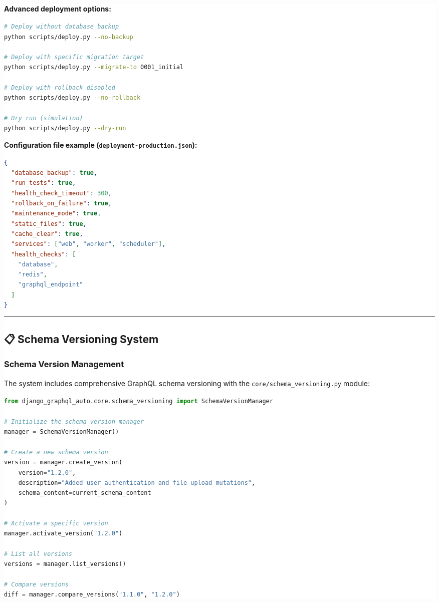 **Advanced deployment options:**
```bash
# Deploy without database backup
python scripts/deploy.py --no-backup

# Deploy with specific migration target
python scripts/deploy.py --migrate-to 0001_initial

# Deploy with rollback disabled
python scripts/deploy.py --no-rollback

# Dry run (simulation)
python scripts/deploy.py --dry-run
```

**Configuration file example (`deployment-production.json`):**
```json
{
  "database_backup": true,
  "run_tests": true,
  "health_check_timeout": 300,
  "rollback_on_failure": true,
  "maintenance_mode": true,
  "static_files": true,
  "cache_clear": true,
  "services": ["web", "worker", "scheduler"],
  "health_checks": [
    "database",
    "redis",
    "graphql_endpoint"
  ]
}
```

---

## 📋 Schema Versioning System

### Schema Version Management

The system includes comprehensive GraphQL schema versioning with the `core/schema_versioning.py` module:

```python
from django_graphql_auto.core.schema_versioning import SchemaVersionManager

# Initialize the schema version manager
manager = SchemaVersionManager()

# Create a new schema version
version = manager.create_version(
    version="1.2.0",
    description="Added user authentication and file upload mutations",
    schema_content=current_schema_content
)

# Activate a specific version
manager.activate_version("1.2.0")

# List all versions
versions = manager.list_versions()

# Compare versions
diff = manager.compare_versions("1.1.0", "1.2.0")
```
